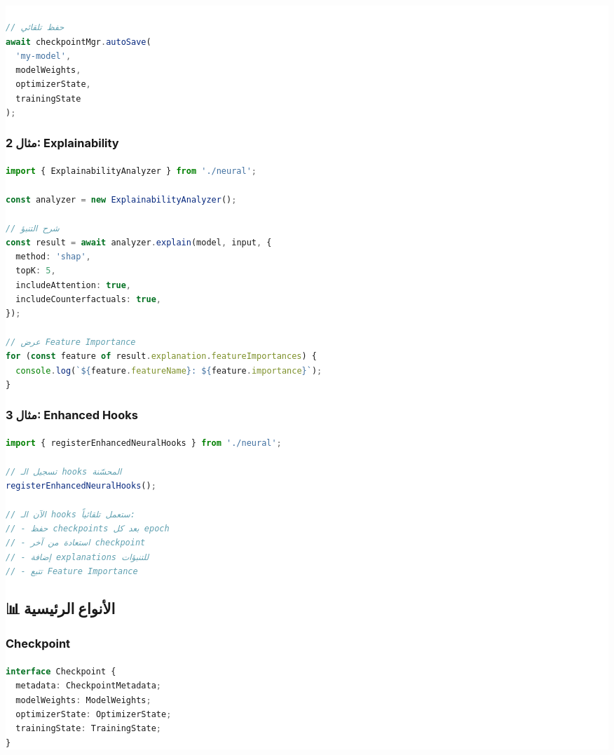 ```typescript

// حفظ تلقائي
await checkpointMgr.autoSave(
  'my-model',
  modelWeights,
  optimizerState,
  trainingState
);
```

### مثال 2: Explainability

```typescript
import { ExplainabilityAnalyzer } from './neural';

const analyzer = new ExplainabilityAnalyzer();

// شرح التنبؤ
const result = await analyzer.explain(model, input, {
  method: 'shap',
  topK: 5,
  includeAttention: true,
  includeCounterfactuals: true,
});

// عرض Feature Importance
for (const feature of result.explanation.featureImportances) {
  console.log(`${feature.featureName}: ${feature.importance}`);
}
```

### مثال 3: Enhanced Hooks

```typescript
import { registerEnhancedNeuralHooks } from './neural';

// تسجيل الـ hooks المحسّنة
registerEnhancedNeuralHooks();

// الآن الـ hooks ستعمل تلقائياً:
// - حفظ checkpoints بعد كل epoch
// - استعادة من آخر checkpoint
// - إضافة explanations للتنبؤات
// - تتبع Feature Importance
```

## 📊 الأنواع الرئيسية

### Checkpoint

```typescript
interface Checkpoint {
  metadata: CheckpointMetadata;
  modelWeights: ModelWeights;
  optimizerState: OptimizerState;
  trainingState: TrainingState;
}
```
